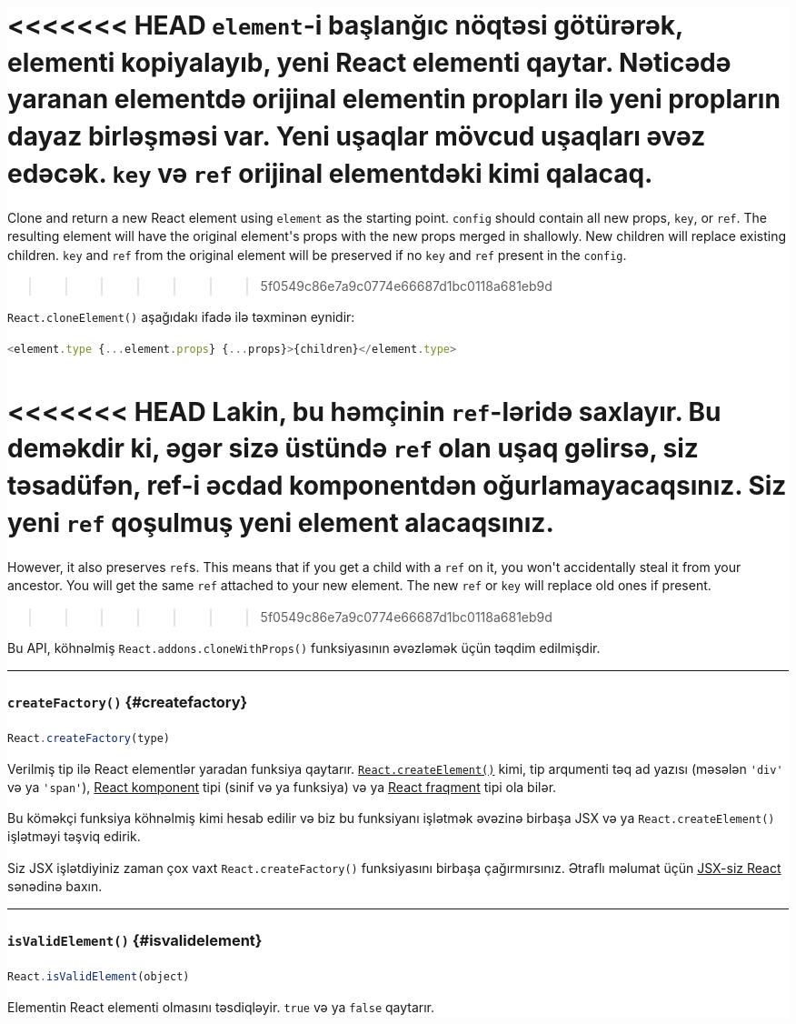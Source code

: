 <<<<<<< HEAD
`element`-i başlanğıc nöqtəsi götürərək, elementi kopiyalayıb, yeni React elementi qaytar. Nəticədə yaranan elementdə orijinal elementin propları ilə yeni propların dayaz birləşməsi var. Yeni uşaqlar mövcud uşaqları əvəz edəcək. `key` və `ref` orijinal elementdəki kimi qalacaq.
=======
Clone and return a new React element using `element` as the starting point. `config` should contain all new props, `key`, or `ref`. The resulting element will have the original element's props with the new props merged in shallowly. New children will replace existing children. `key` and `ref` from the original element will be preserved if no `key` and `ref` present in the `config`.
>>>>>>> 5f0549c86e7a9c0774e66687d1bc0118a681eb9d

`React.cloneElement()` aşağıdakı ifadə ilə təxminən eynidir:

```js
<element.type {...element.props} {...props}>{children}</element.type>
```

<<<<<<< HEAD
Lakin, bu həmçinin `ref`-ləridə saxlayır. Bu deməkdir ki, əgər sizə üstündə `ref` olan uşaq gəlirsə, siz təsadüfən, ref-i əcdad komponentdən oğurlamayacaqsınız. Siz yeni `ref` qoşulmuş yeni element alacaqsınız.
=======
However, it also preserves `ref`s. This means that if you get a child with a `ref` on it, you won't accidentally steal it from your ancestor. You will get the same `ref` attached to your new element. The new `ref` or `key` will replace old ones if present.
>>>>>>> 5f0549c86e7a9c0774e66687d1bc0118a681eb9d

Bu API, köhnəlmiş `React.addons.cloneWithProps()` funksiyasının əvəzləmək üçün təqdim edilmişdir.

* * *

### `createFactory()` {#createfactory}

```javascript
React.createFactory(type)
```

Verilmiş tip ilə React elementlər yaradan funksiya qaytarır. [`React.createElement()`](#createelement) kimi, tip arqumenti təq ad yazısı (məsələn `'div'` və ya `'span'`), [React komponent](/docs/components-and-props.html) tipi (sinif və ya funksiya) və ya [React fraqment](#reactfragment) tipi ola bilər.

Bu köməkçi funksiya köhnəlmiş kimi hesab edilir və biz bu funksiyanı işlətmək əvəzinə birbaşa JSX və ya `React.createElement()` işlətməyi təşviq edirik.

Siz JSX işlətdiyiniz zaman çox vaxt `React.createFactory()` funksiyasını birbaşa çağırmırsınız. Ətraflı məlumat üçün [JSX-siz React](/docs/react-without-jsx.html) sənədinə baxın.

* * *

### `isValidElement()` {#isvalidelement}

```javascript
React.isValidElement(object)
```

Elementin React elementi olmasını təsdiqləyir. `true` və ya `false` qaytarır.
